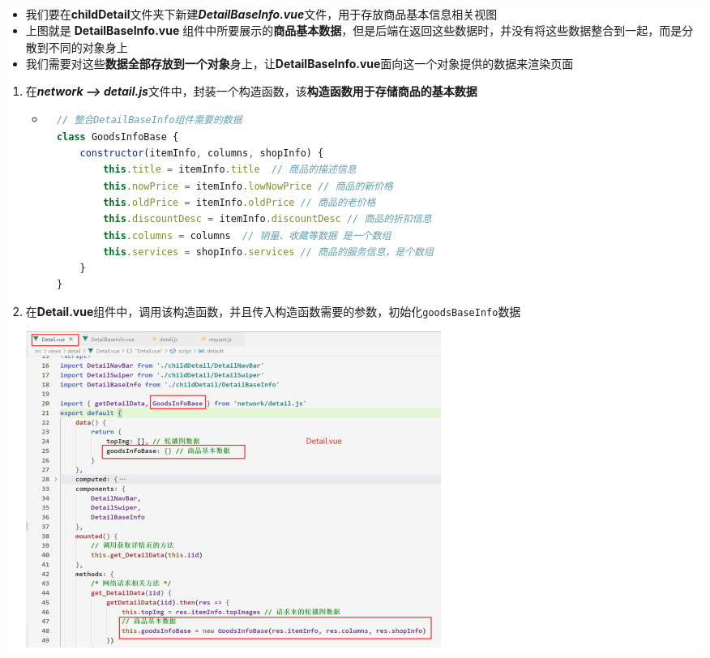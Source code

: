 

- 我们要在**childDetail**文件夹下新建***DetailBaseInfo.vue***文件，用于存放商品基本信息相关视图
- 上图就是 **DetailBaseInfo.vue** 组件中所要展示的**商品基本数据**，但是后端在返回这些数据时，并没有将这些数据整合到一起，而是分散到不同的对象身上
- 我们需要对这些**数据全部存放到一个对象**身上，让**DetailBaseInfo.vue**面向这一个对象提供的数据来渲染页面



1. 在***network --> detail.js***文件中，封装一个构造函数，该**构造函数用于存储商品的基本数据**

    - ```js
        // 整合DetailBaseInfo组件需要的数据
        class GoodsInfoBase {
            constructor(itemInfo, columns, shopInfo) {
                this.title = itemInfo.title  // 商品的描述信息
                this.nowPrice = itemInfo.lowNowPrice // 商品的新价格
                this.oldPrice = itemInfo.oldPrice // 商品的老价格
                this.discountDesc = itemInfo.discountDesc // 商品的折扣信息
                this.columns = columns  // 销量、收藏等数据 是一个数组
                this.services = shopInfo.services // 商品的服务信息，是个数组
            }
        }
        ```

2. 在**Detail.vue**组件中，调用该构造函数，并且传入构造函数需要的参数，初始化`goodsBaseInfo`数据

    <img src="./images/01-蘑菇街项目.assets/image-20200922090435940.png" alt="image-20200922090435940" style="zoom:50%;" />
